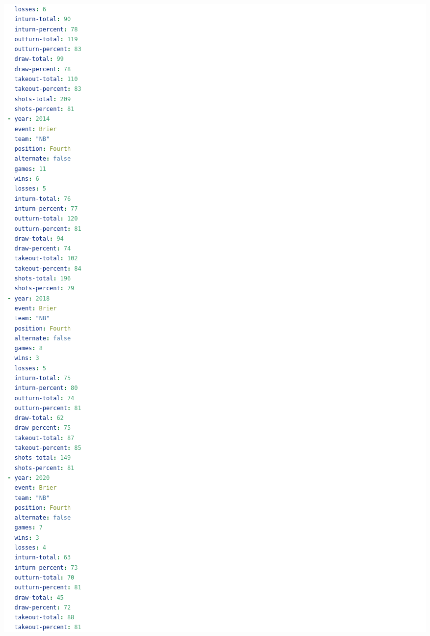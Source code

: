 ```yaml
   losses: 6
   inturn-total: 90
   inturn-percent: 78
   outturn-total: 119
   outturn-percent: 83
   draw-total: 99
   draw-percent: 78
   takeout-total: 110
   takeout-percent: 83
   shots-total: 209
   shots-percent: 81
 - year: 2014
   event: Brier
   team: "NB"
   position: Fourth
   alternate: false
   games: 11
   wins: 6
   losses: 5
   inturn-total: 76
   inturn-percent: 77
   outturn-total: 120
   outturn-percent: 81
   draw-total: 94
   draw-percent: 74
   takeout-total: 102
   takeout-percent: 84
   shots-total: 196
   shots-percent: 79
 - year: 2018
   event: Brier
   team: "NB"
   position: Fourth
   alternate: false
   games: 8
   wins: 3
   losses: 5
   inturn-total: 75
   inturn-percent: 80
   outturn-total: 74
   outturn-percent: 81
   draw-total: 62
   draw-percent: 75
   takeout-total: 87
   takeout-percent: 85
   shots-total: 149
   shots-percent: 81
 - year: 2020
   event: Brier
   team: "NB"
   position: Fourth
   alternate: false
   games: 7
   wins: 3
   losses: 4
   inturn-total: 63
   inturn-percent: 73
   outturn-total: 70
   outturn-percent: 81
   draw-total: 45
   draw-percent: 72
   takeout-total: 88
   takeout-percent: 81
```
